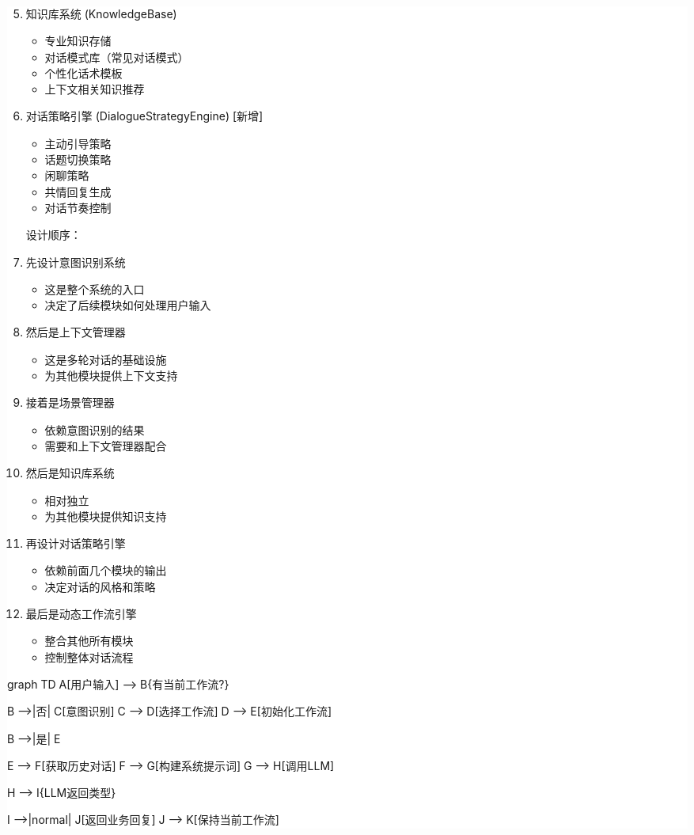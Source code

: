 5. 知识库系统 (KnowledgeBase)
   - 专业知识存储
   - 对话模式库（常见对话模式）
   - 个性化话术模板
   - 上下文相关知识推荐

6. 对话策略引擎 (DialogueStrategyEngine) [新增]
   - 主动引导策略
   - 话题切换策略
   - 闲聊策略
   - 共情回复生成
   - 对话节奏控制


   设计顺序：
1. 先设计意图识别系统
   - 这是整个系统的入口
   - 决定了后续模块如何处理用户输入

2. 然后是上下文管理器
   - 这是多轮对话的基础设施
   - 为其他模块提供上下文支持

3. 接着是场景管理器
   - 依赖意图识别的结果
   - 需要和上下文管理器配合

4. 然后是知识库系统
   - 相对独立
   - 为其他模块提供知识支持

5. 再设计对话策略引擎
   - 依赖前面几个模块的输出
   - 决定对话的风格和策略

6. 最后是动态工作流引擎
   - 整合其他所有模块
   - 控制整体对话流程



graph TD
A[用户输入] --> B{有当前工作流?}

B -->|否| C[意图识别]
C --> D[选择工作流]
D --> E[初始化工作流]

B -->|是| E

E --> F[获取历史对话]
F --> G[构建系统提示词]
G --> H[调用LLM]

H --> I{LLM返回类型}

I -->|normal| J[返回业务回复]
J --> K[保持当前工作流]
